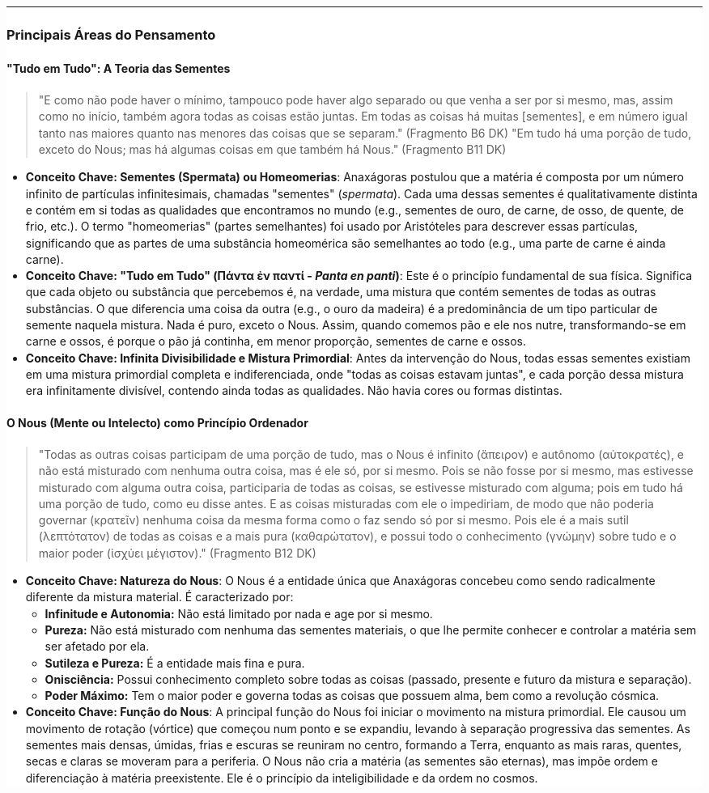 <hr>

### Principais Áreas do Pensamento

#### "Tudo em Tudo": A Teoria das Sementes
>
> "E como não pode haver o mínimo, tampouco pode haver algo separado ou que venha a ser por si mesmo, mas, assim como no início, também agora todas as coisas estão juntas. Em todas as coisas há muitas [sementes], e em número igual tanto nas maiores quanto nas menores das coisas que se separam." (Fragmento B6 DK)
> "Em tudo há uma porção de tudo, exceto do Nous; mas há algumas coisas em que também há Nous." (Fragmento B11 DK)

- **Conceito Chave: Sementes (Spermata) ou Homeomerias**: Anaxágoras postulou que a matéria é composta por um número infinito de partículas infinitesimais, chamadas "sementes" (*spermata*). Cada uma dessas sementes é qualitativamente distinta e contém em si todas as qualidades que encontramos no mundo (e.g., sementes de ouro, de carne, de osso, de quente, de frio, etc.). O termo "homeomerias" (partes semelhantes) foi usado por Aristóteles para descrever essas partículas, significando que as partes de uma substância homeomérica são semelhantes ao todo (e.g., uma parte de carne é ainda carne).
- **Conceito Chave: "Tudo em Tudo" (Πάντα ἐν παντί - *Panta en panti*)**: Este é o princípio fundamental de sua física. Significa que cada objeto ou substância que percebemos é, na verdade, uma mistura que contém sementes de todas as outras substâncias. O que diferencia uma coisa da outra (e.g., o ouro da madeira) é a predominância de um tipo particular de semente naquela mistura. Nada é puro, exceto o Nous. Assim, quando comemos pão e ele nos nutre, transformando-se em carne e ossos, é porque o pão já continha, em menor proporção, sementes de carne e ossos.
- **Conceito Chave: Infinita Divisibilidade e Mistura Primordial**: Antes da intervenção do Nous, todas essas sementes existiam em uma mistura primordial completa e indiferenciada, onde "todas as coisas estavam juntas", e cada porção dessa mistura era infinitamente divisível, contendo ainda todas as qualidades. Não havia cores ou formas distintas.

#### O Nous (Mente ou Intelecto) como Princípio Ordenador
>
> "Todas as outras coisas participam de uma porção de tudo, mas o Nous é infinito (ἄπειρον) e autônomo (αὐτοκρατές), e não está misturado com nenhuma outra coisa, mas é ele só, por si mesmo. Pois se não fosse por si mesmo, mas estivesse misturado com alguma outra coisa, participaria de todas as coisas, se estivesse misturado com alguma; pois em tudo há uma porção de tudo, como eu disse antes. E as coisas misturadas com ele o impediriam, de modo que não poderia governar (κρατεῖν) nenhuma coisa da mesma forma como o faz sendo só por si mesmo. Pois ele é a mais sutil (λεπτότατον) de todas as coisas e a mais pura (καθαρώτατον), e possui todo o conhecimento (γνώμην) sobre tudo e o maior poder (ἰσχύει μέγιστον)." (Fragmento B12 DK)

- **Conceito Chave: Natureza do Nous**: O Nous é a entidade única que Anaxágoras concebeu como sendo radicalmente diferente da mistura material. É caracterizado por:
  - **Infinitude e Autonomia:** Não está limitado por nada e age por si mesmo.
  - **Pureza:** Não está misturado com nenhuma das sementes materiais, o que lhe permite conhecer e controlar a matéria sem ser afetado por ela.
  - **Sutileza e Pureza:** É a entidade mais fina e pura.
  - **Onisciência:** Possui conhecimento completo sobre todas as coisas (passado, presente e futuro da mistura e separação).
  - **Poder Máximo:** Tem o maior poder e governa todas as coisas que possuem alma, bem como a revolução cósmica.
- **Conceito Chave: Função do Nous**: A principal função do Nous foi iniciar o movimento na mistura primordial. Ele causou um movimento de rotação (vórtice) que começou num ponto e se expandiu, levando à separação progressiva das sementes. As sementes mais densas, úmidas, frias e escuras se reuniram no centro, formando a Terra, enquanto as mais raras, quentes, secas e claras se moveram para a periferia. O Nous não cria a matéria (as sementes são eternas), mas impõe ordem e diferenciação à matéria preexistente. Ele é o princípio da inteligibilidade e da ordem no cosmos.
